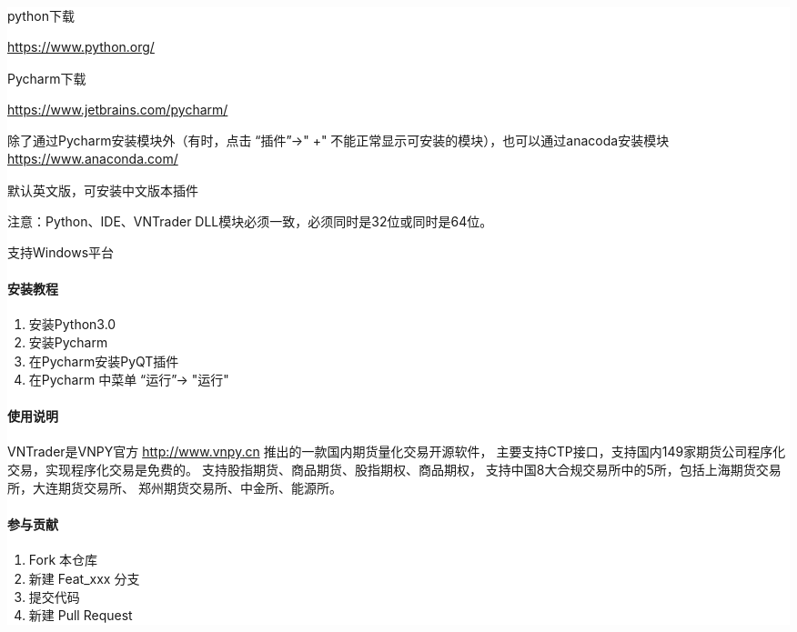 
python下载

https://www.python.org/

Pycharm下载

https://www.jetbrains.com/pycharm/

除了通过Pycharm安装模块外（有时，点击 “插件”->" +" 不能正常显示可安装的模块），也可以通过anacoda安装模块
https://www.anaconda.com/

默认英文版，可安装中文版本插件

注意：Python、IDE、VNTrader DLL模块必须一致，必须同时是32位或同时是64位。

支持Windows平台

#### 安装教程

1.  安装Python3.0
2.  安装Pycharm
3.  在Pycharm安装PyQT插件
4.  在Pycharm 中菜单 “运行”-> "运行"

#### 使用说明

VNTrader是VNPY官方 http://www.vnpy.cn 推出的一款国内期货量化交易开源软件，
主要支持CTP接口，支持国内149家期货公司程序化交易，实现程序化交易是免费的。
支持股指期货、商品期货、股指期权、商品期权，
支持中国8大合规交易所中的5所，包括上海期货交易所，大连期货交易所、
郑州期货交易所、中金所、能源所。



#### 参与贡献

1.  Fork 本仓库
2.  新建 Feat_xxx 分支
3.  提交代码
4.  新建 Pull Request


